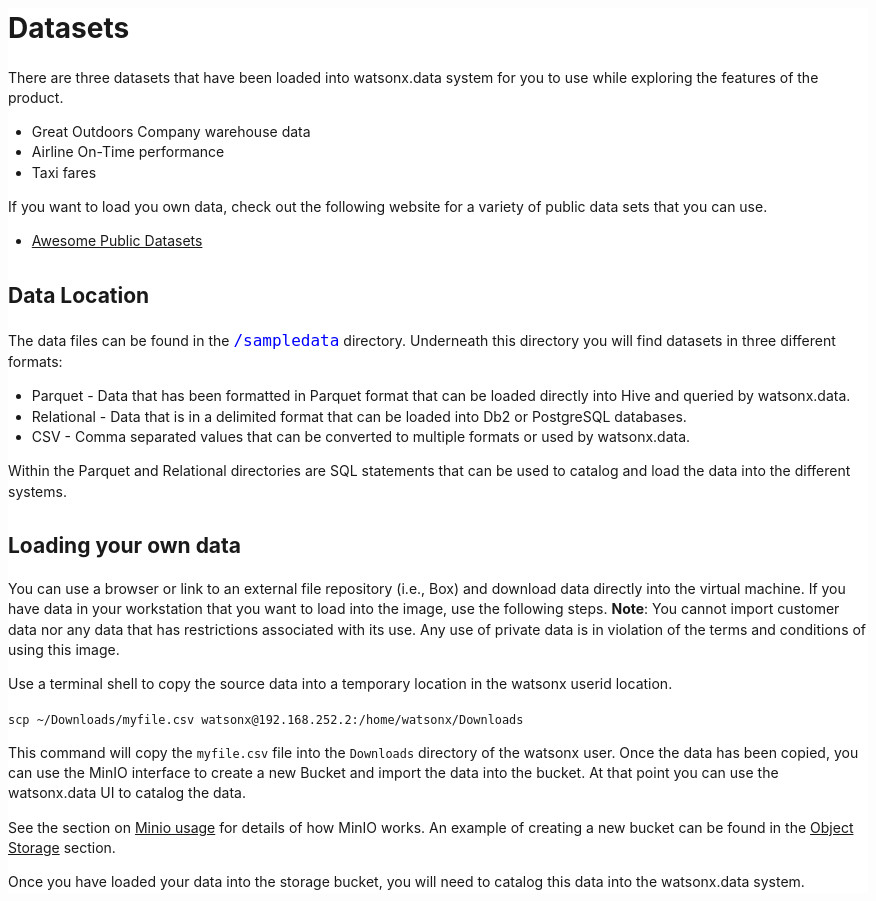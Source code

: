 # Datasets

There are three datasets that have been loaded into watsonx.data system for you to use while exploring the features of the product.

   * Great Outdoors Company warehouse data
   * Airline On-Time performance
   * Taxi fares

If you want to load you own data, check out the following website for a variety of public data sets that you can use.

* <a href="https://github.com/awesomedata/awesome-public-datasets" taget="_blank">Awesome Public Datasets</a>

## Data Location

The data files can be found in the <code style="color:blue;font-size:medium;">/sampledata</code> directory. Underneath this directory you will find datasets in three different formats:

* Parquet - Data that has been formatted in Parquet format that can be loaded directly into Hive and queried by watsonx.data.
* Relational - Data that is in a delimited format that can be loaded into Db2 or PostgreSQL databases.
* CSV - Comma separated values that can be converted to multiple formats or used by watsonx.data.

Within the Parquet and Relational directories are SQL statements that can be used to catalog and load the data into the different systems. 

## Loading your own data

You can use a browser or link to an external file repository (i.e., Box) and download data directly into the virtual machine. If you have data in your workstation that you want to load into the image, use the following steps. **Note**: You cannot import customer data nor any data that has restrictions associated with its use. Any use of private data is in violation of the terms and conditions of using this image.

Use a terminal shell to copy the source data into a temporary location in the watsonx userid location.

```
scp ~/Downloads/myfile.csv watsonx@192.168.252.2:/home/watsonx/Downloads
```

This command will copy the `myfile.csv` file into the `Downloads` directory of the watsonx user. Once the data has been copied, you can use the MinIO interface to create a new Bucket and import the data into the bucket. At that point you can use the watsonx.data UI to catalog the data. 

See the section on [Minio usage](wxd-minio.md#using-the-minio-console-ui) for details of how MinIO works. An example of creating a new bucket can be found in the [Object Storage](wxd-objectstore.md#create-new-bucket-in-minio) section. 

Once you have loaded your data into the storage bucket, you will need to catalog this data into the watsonx.data system.
